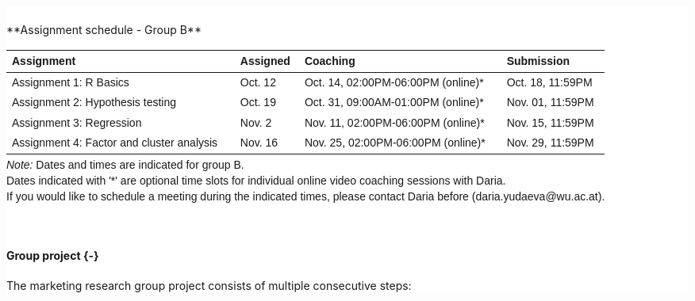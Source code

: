 <br>
**Assignment schedule - Group B**
<br>
<table class=" lightable-paper lightable-hover" style='font-family: "Arial Narrow", arial, helvetica, sans-serif; width: auto !important; margin-left: auto; margin-right: auto;border-bottom: 0;'>
 <thead>
  <tr>
   <th style="text-align:left;"> Assignment </th>
   <th style="text-align:left;"> Assigned </th>
   <th style="text-align:left;"> Coaching </th>
   <th style="text-align:left;"> Submission </th>
  </tr>
 </thead>
<tbody>
  <tr>
   <td style="text-align:left;"> Assignment 1: R Basics </td>
   <td style="text-align:left;"> Oct. 12 </td>
   <td style="text-align:left;"> Oct. 14, 02:00PM-06:00PM (online)* </td>
   <td style="text-align:left;"> Oct. 18, 11:59PM </td>
  </tr>
  <tr>
   <td style="text-align:left;"> Assignment 2: Hypothesis testing </td>
   <td style="text-align:left;"> Oct. 19 </td>
   <td style="text-align:left;"> Oct. 31, 09:00AM-01:00PM (online)* </td>
   <td style="text-align:left;"> Nov. 01, 11:59PM </td>
  </tr>
  <tr>
   <td style="text-align:left;"> Assignment 3: Regression </td>
   <td style="text-align:left;"> Nov. 2 </td>
   <td style="text-align:left;"> Nov. 11, 02:00PM-06:00PM (online)* </td>
   <td style="text-align:left;"> Nov. 15, 11:59PM </td>
  </tr>
  <tr>
   <td style="text-align:left;"> Assignment 4: Factor and cluster analysis </td>
   <td style="text-align:left;"> Nov. 16 </td>
   <td style="text-align:left;"> Nov. 25, 02:00PM-06:00PM (online)* </td>
   <td style="text-align:left;"> Nov. 29, 11:59PM </td>
  </tr>
</tbody>
<tfoot><tr><td style="padding: 0; " colspan="100%">
<span style="font-style: italic;">Note: </span> <sup></sup> Dates and times are indicated for group B. <br>           Dates indicated with '*' are optional time slots for individual online video coaching sessions with Daria.<br>           If you would like to schedule a meeting during the indicated times, please contact Daria before (daria.yudaeva@wu.ac.at).</td></tr></tfoot>
</table>

<br>

#### Group project {-}

The marketing research group project consists of multiple consecutive steps: 
